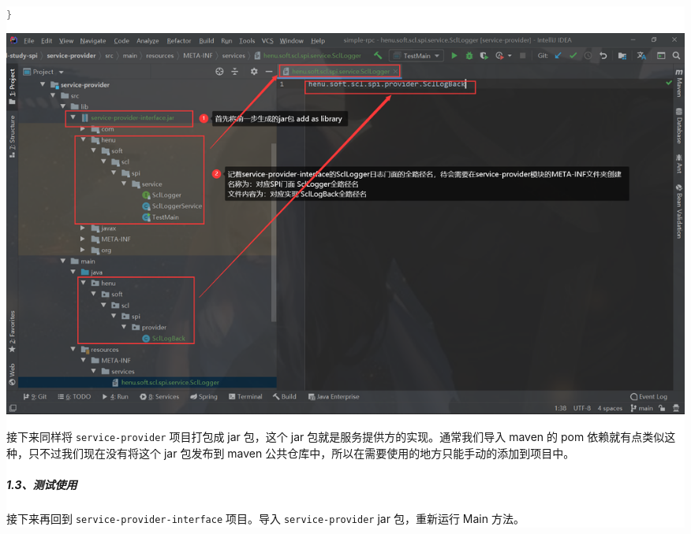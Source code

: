 ```java
}

```



![image-20220904223755195](README.assets/image-20220904223755195.png)



接下来同样将 `service-provider` 项目打包成 jar 包，这个 jar 包就是服务提供方的实现。通常我们导入 maven 的 pom 依赖就有点类似这种，只不过我们现在没有将这个 jar 包发布到 maven 公共仓库中，所以在需要使用的地方只能手动的添加到项目中。



##### 1.3、测试使用

接下来再回到 `service-provider-interface` 项目。导入 `service-provider` jar 包，重新运行 Main 方法。


